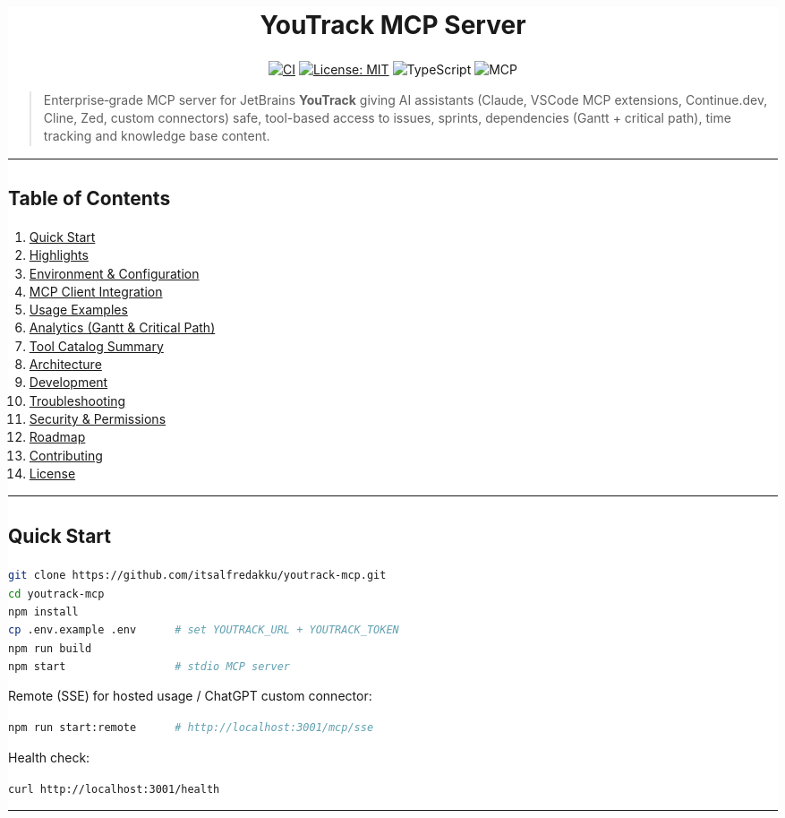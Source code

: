 <div align="center">

# YouTrack MCP Server

[![CI](https://github.com/itsalfredakku/youtrack-mcp/actions/workflows/ci.yml/badge.svg)](https://github.com/itsalfredakku/youtrack-mcp/actions/workflows/ci.yml)
[![License: MIT](https://img.shields.io/badge/License-MIT-yellow.svg)](https://opensource.org/licenses/MIT)
![TypeScript](https://img.shields.io/badge/TypeScript-5.x-3178C6)
![MCP](https://img.shields.io/badge/Protocol-MCP-blueviolet)

</div>

> Enterprise‑grade MCP server for JetBrains **YouTrack** giving AI assistants (Claude, VSCode MCP extensions, Continue.dev, Cline, Zed, custom connectors) safe, tool-based access to issues, sprints, dependencies (Gantt + critical path), time tracking and knowledge base content.

---

## Table of Contents
1. [Quick Start](#quick-start)
2. [Highlights](#highlights)
3. [Environment & Configuration](#environment--configuration)
4. [MCP Client Integration](#mcp-client-integration)
5. [Usage Examples](#usage-examples)
6. [Analytics (Gantt & Critical Path)](#analytics-gantt--critical-path)
7. [Tool Catalog Summary](#tool-catalog-summary)
8. [Architecture](#architecture)
9. [Development](#development)
10. [Troubleshooting](#troubleshooting)
11. [Security & Permissions](#security--permissions)
12. [Roadmap](#roadmap)
13. [Contributing](#contributing)
14. [License](#license)

---

## Quick Start
```bash
git clone https://github.com/itsalfredakku/youtrack-mcp.git
cd youtrack-mcp
npm install
cp .env.example .env      # set YOUTRACK_URL + YOUTRACK_TOKEN
npm run build
npm start                 # stdio MCP server
```
Remote (SSE) for hosted usage / ChatGPT custom connector:
```bash
npm run start:remote      # http://localhost:3001/mcp/sse
```
Health check:
```bash
curl http://localhost:3001/health
```

---